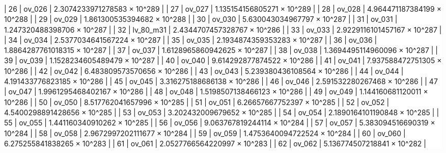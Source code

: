 | 26 | ov_026 | 2.3074233971278583 × 10^289 |
| 27 | ov_027 | 1.135154156805271 × 10^289 |
| 28 | ov_028 | 4.964471187384199 × 10^288 |
| 29 | ov_029 | 1.861300535394682 × 10^288 |
| 30 | ov_030 | 5.630043034967797 × 10^287 |
| 31 | ov_031 | 1.247320488398706 × 10^287 |
| 32 | lv_80_m31 | 2.4344707457328767 × 10^286 |
| 33 | ov_033 | 2.9229116101457167 × 10^287 |
| 34 | ov_034 | 2.5377034641567224 × 10^287 |
| 35 | ov_035 | 2.1934874359353283 × 10^287 |
| 36 | ov_036 | 1.8864287761018315 × 10^287 |
| 37 | ov_037 | 1.6128965860942625 × 10^287 |
| 38 | ov_038 | 1.3694495114960096 × 10^287 |
| 39 | ov_039 | 1.1528234605489479 × 10^287 |
| 40 | ov_040 | 9.614292877874522 × 10^286 |
| 41 | ov_041 | 7.937588472751305 × 10^286 |
| 42 | ov_042 | 6.483809573570656 × 10^286 |
| 43 | ov_043 | 5.239380436108564 × 10^286 |
| 44 | ov_044 | 4.191433776823185 × 10^286 |
| 45 | ov_045 | 3.316275188686138 × 10^286 |
| 46 | ov_046 | 2.591532280267468 × 10^286 |
| 47 | ov_047 | 1.9961295468402167 × 10^286 |
| 48 | ov_048 | 1.5198507138466123 × 10^286 |
| 49 | ov_049 | 1.144160681120011 × 10^286 |
| 50 | ov_050 | 8.517762041657996 × 10^285 |
| 51 | ov_051 | 6.26657667752397 × 10^285 |
| 52 | ov_052 | 4.5400298891428656 × 10^285 |
| 53 | ov_053 | 3.202432009679652 × 10^285 |
| 54 | ov_054 | 2.1890164101190848 × 10^285 |
| 55 | ov_055 | 1.441160340910262 × 10^285 |
| 56 | ov_056 | 9.063767819244114 × 10^284 |
| 57 | ov_057 | 5.383094516690319 × 10^284 |
| 58 | ov_058 | 2.9672997202111677 × 10^284 |
| 59 | ov_059 | 1.4753640094722524 × 10^284 |
| 60 | ov_060 | 6.275255841838265 × 10^283 |
| 61 | ov_061 | 2.0527766564220997 × 10^283 |
| 62 | ov_062 | 5.136774507218841 × 10^282 |